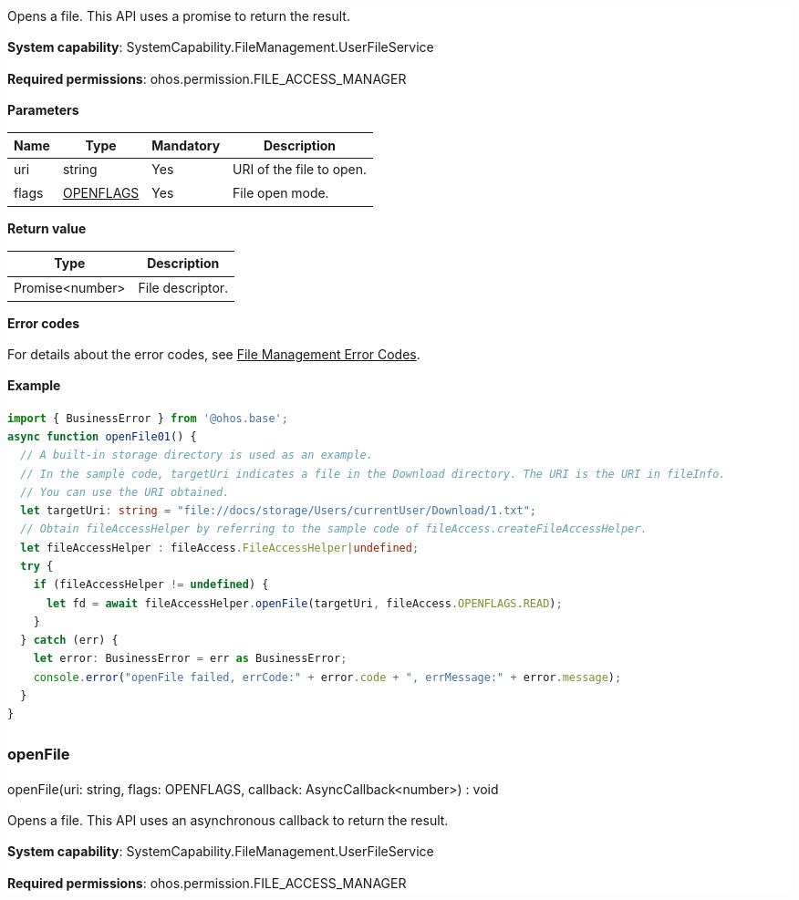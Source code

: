 Opens a file. This API uses a promise to return the result.

**System capability**: SystemCapability.FileManagement.UserFileService

**Required permissions**: ohos.permission.FILE_ACCESS_MANAGER

**Parameters**

| Name| Type| Mandatory| Description|
| --- | --- | --- | -- |
| uri | string | Yes| URI of the file to open.|
| flags | [OPENFLAGS](#openflags) | Yes| File open mode.|

**Return value**

| Type| Description|
| --- | -- |
| Promise&lt;number&gt; | File descriptor.|

**Error codes**

For details about the error codes, see [File Management Error Codes](errorcode-filemanagement.md).

**Example**

  ```ts
  import { BusinessError } from '@ohos.base';
  async function openFile01() {
    // A built-in storage directory is used as an example.
    // In the sample code, targetUri indicates a file in the Download directory. The URI is the URI in fileInfo.
    // You can use the URI obtained.
    let targetUri: string = "file://docs/storage/Users/currentUser/Download/1.txt";
    // Obtain fileAccessHelper by referring to the sample code of fileAccess.createFileAccessHelper.
    let fileAccessHelper : fileAccess.FileAccessHelper|undefined;
    try {
      if (fileAccessHelper != undefined) {
        let fd = await fileAccessHelper.openFile(targetUri, fileAccess.OPENFLAGS.READ);
      }
    } catch (err) {
      let error: BusinessError = err as BusinessError;
      console.error("openFile failed, errCode:" + error.code + ", errMessage:" + error.message);
    }
  }
  ```

### openFile

openFile(uri: string, flags: OPENFLAGS, callback: AsyncCallback&lt;number&gt;) : void

Opens a file. This API uses an asynchronous callback to return the result.

**System capability**: SystemCapability.FileManagement.UserFileService

**Required permissions**: ohos.permission.FILE_ACCESS_MANAGER
